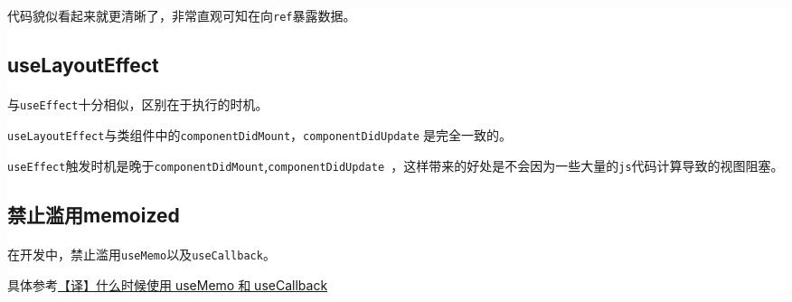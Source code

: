代码貌似看起来就更清晰了，非常直观可知在向`ref`暴露数据。



## useLayoutEffect

与`useEffect`十分相似，区别在于执行的时机。

`useLayoutEffect`与类组件中的`componentDidMount`，`componentDidUpdate` 是完全一致的。

`useEffect`触发时机是晚于`componentDidMount`,`componentDidUpdate `，这样带来的好处是不会因为一些大量的`js`代码计算导致的视图阻塞。



## 禁止滥用memoized

在开发中，禁止滥用`useMemo`以及`useCallback`。

具体参考[【译】什么时候使用 useMemo 和 useCallback](https://jancat.github.io/post/2019/translation-usememo-and-usecallback/)